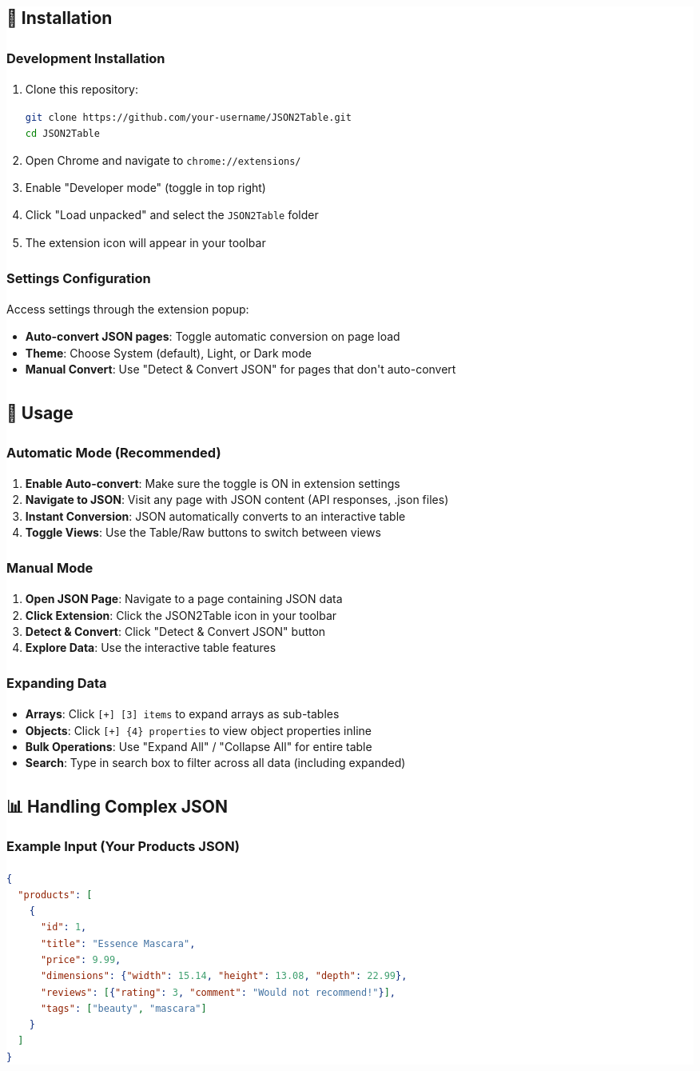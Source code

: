 ## 🚀 Installation

### Development Installation
1. Clone this repository:
   ```bash
   git clone https://github.com/your-username/JSON2Table.git
   cd JSON2Table
   ```

2. Open Chrome and navigate to `chrome://extensions/`

3. Enable "Developer mode" (toggle in top right)

4. Click "Load unpacked" and select the `JSON2Table` folder

5. The extension icon will appear in your toolbar

### Settings Configuration
Access settings through the extension popup:

- **Auto-convert JSON pages**: Toggle automatic conversion on page load
- **Theme**: Choose System (default), Light, or Dark mode
- **Manual Convert**: Use "Detect & Convert JSON" for pages that don't auto-convert

## 📖 Usage

### Automatic Mode (Recommended)
1. **Enable Auto-convert**: Make sure the toggle is ON in extension settings
2. **Navigate to JSON**: Visit any page with JSON content (API responses, .json files)
3. **Instant Conversion**: JSON automatically converts to an interactive table
4. **Toggle Views**: Use the Table/Raw buttons to switch between views

### Manual Mode
1. **Open JSON Page**: Navigate to a page containing JSON data
2. **Click Extension**: Click the JSON2Table icon in your toolbar  
3. **Detect & Convert**: Click "Detect & Convert JSON" button
4. **Explore Data**: Use the interactive table features

### Expanding Data
- **Arrays**: Click `[+] [3] items` to expand arrays as sub-tables
- **Objects**: Click `[+] {4} properties` to view object properties inline
- **Bulk Operations**: Use "Expand All" / "Collapse All" for entire table
- **Search**: Type in search box to filter across all data (including expanded)

## 📊 Handling Complex JSON

### Example Input (Your Products JSON)
```json
{
  "products": [
    {
      "id": 1,
      "title": "Essence Mascara",
      "price": 9.99,
      "dimensions": {"width": 15.14, "height": 13.08, "depth": 22.99},
      "reviews": [{"rating": 3, "comment": "Would not recommend!"}],
      "tags": ["beauty", "mascara"]
    }
  ]
}
```
